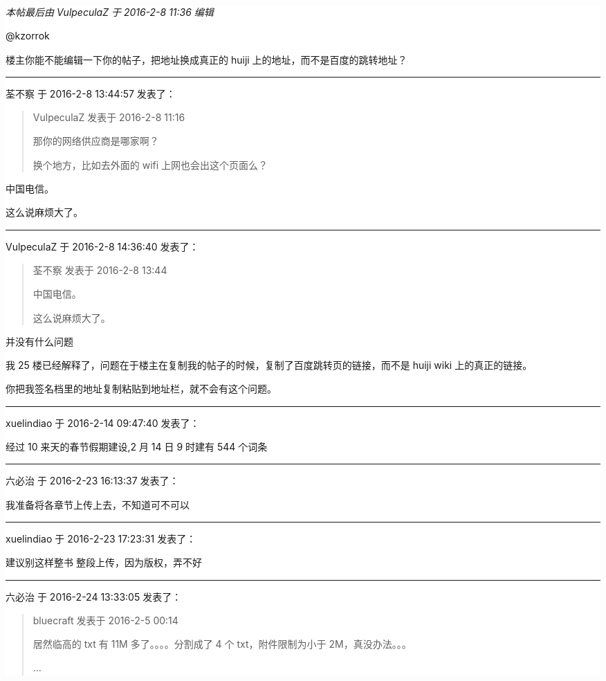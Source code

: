 _本帖最后由 VulpeculaZ 于 2016-2-8 11:36 编辑_

@kzorrok

楼主你能不能编辑一下你的帖子，把地址换成真正的 huiji 上的地址，而不是百度的跳转地址？

---

荃不察 于 2016-2-8 13:44:57 发表了：

> VulpeculaZ 发表于 2016-2-8 11:16
>
> 那你的网络供应商是哪家啊？
>
> 换个地方，比如去外面的 wifi 上网也会出这个页面么？

中国电信。

这么说麻烦大了。

---

VulpeculaZ 于 2016-2-8 14:36:40 发表了：

> 荃不察 发表于 2016-2-8 13:44
>
> 中国电信。
>
> 这么说麻烦大了。

并没有什么问题

我 25 楼已经解释了，问题在于楼主在复制我的帖子的时候，复制了百度跳转页的链接，而不是 huiji wiki 上的真正的链接。

你把我签名档里的地址复制粘贴到地址栏，就不会有这个问题。

---

xuelindiao 于 2016-2-14 09:47:40 发表了：

经过 10 来天的春节假期建设,2 月 14 日 9 时建有 544 个词条

---

六必治 于 2016-2-23 16:13:37 发表了：

我准备将各章节上传上去，不知道可不可以

---

xuelindiao 于 2016-2-23 17:23:31 发表了：

建议别这样整书 整段上传，因为版权，弄不好

---

六必治 于 2016-2-24 13:33:05 发表了：

> bluecraft 发表于 2016-2-5 00:14
>
> 居然临高的 txt 有 11M 多了。。。。分割成了 4 个 txt，附件限制为小于 2M，真没办法。。。
>
> ...
